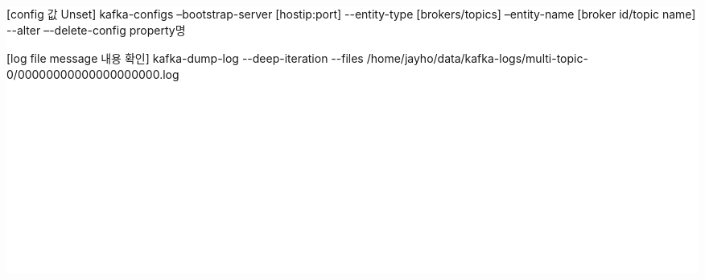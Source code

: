 [config 값 Unset]
kafka-configs –bootstrap-server [hostip:port] --entity-type [brokers/topics] –entity-name [broker id/topic name] --alter –-delete-config property명

[log file message 내용 확인]
kafka-dump-log --deep-iteration --files /home/jayho/data/kafka-logs/multi-topic-0/00000000000000000000.log


```











